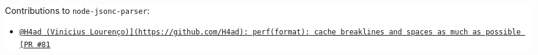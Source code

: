 
Contributions to `node-jsonc-parser`:

- [`@H4ad (Vinicius Lourenço)](https://github.com/H4ad): perf(format): cache
  breaklines and spaces as much as possible
  [PR #81`](https://github.com/microsoft/node-jsonc-parser/pull/81)

<a id="scroll-to-top" role="button" title="Scroll to top" aria-label="scroll to top" href="#"><span class="icon"></span></a>

<link rel="stylesheet" type="text/css" href="css/inproduct_releasenotes.css"/>
